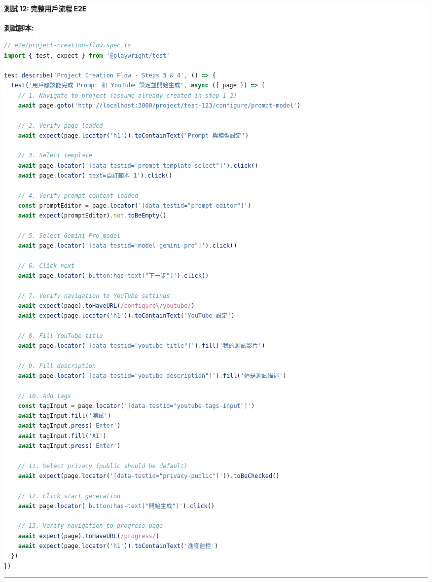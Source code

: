 #### 測試 12: 完整用戶流程 E2E

**測試腳本:**
```typescript
// e2e/project-creation-flow.spec.ts
import { test, expect } from '@playwright/test'

test.describe('Project Creation Flow - Steps 3 & 4', () => {
  test('用戶應該能完成 Prompt 和 YouTube 設定並開始生成', async ({ page }) => {
    // 1. Navigate to project (assume already created in step 1-2)
    await page.goto('http://localhost:3000/project/test-123/configure/prompt-model')

    // 2. Verify page loaded
    await expect(page.locator('h1')).toContainText('Prompt 與模型設定')

    // 3. Select template
    await page.locator('[data-testid="prompt-template-select"]').click()
    await page.locator('text=自訂範本 1').click()

    // 4. Verify prompt content loaded
    const promptEditor = page.locator('[data-testid="prompt-editor"]')
    await expect(promptEditor).not.toBeEmpty()

    // 5. Select Gemini Pro model
    await page.locator('[data-testid="model-gemini-pro"]').click()

    // 6. Click next
    await page.locator('button:has-text("下一步")').click()

    // 7. Verify navigation to YouTube settings
    await expect(page).toHaveURL(/configure\/youtube/)
    await expect(page.locator('h1')).toContainText('YouTube 設定')

    // 8. Fill YouTube title
    await page.locator('[data-testid="youtube-title"]').fill('我的測試影片')

    // 9. Fill description
    await page.locator('[data-testid="youtube-description"]').fill('這是測試描述')

    // 10. Add tags
    const tagInput = page.locator('[data-testid="youtube-tags-input"]')
    await tagInput.fill('測試')
    await tagInput.press('Enter')
    await tagInput.fill('AI')
    await tagInput.press('Enter')

    // 11. Select privacy (public should be default)
    await expect(page.locator('[data-testid="privacy-public"]')).toBeChecked()

    // 12. Click start generation
    await page.locator('button:has-text("開始生成")').click()

    // 13. Verify navigation to progress page
    await expect(page).toHaveURL(/progress/)
    await expect(page.locator('h1')).toContainText('進度監控')
  })
})
```

---